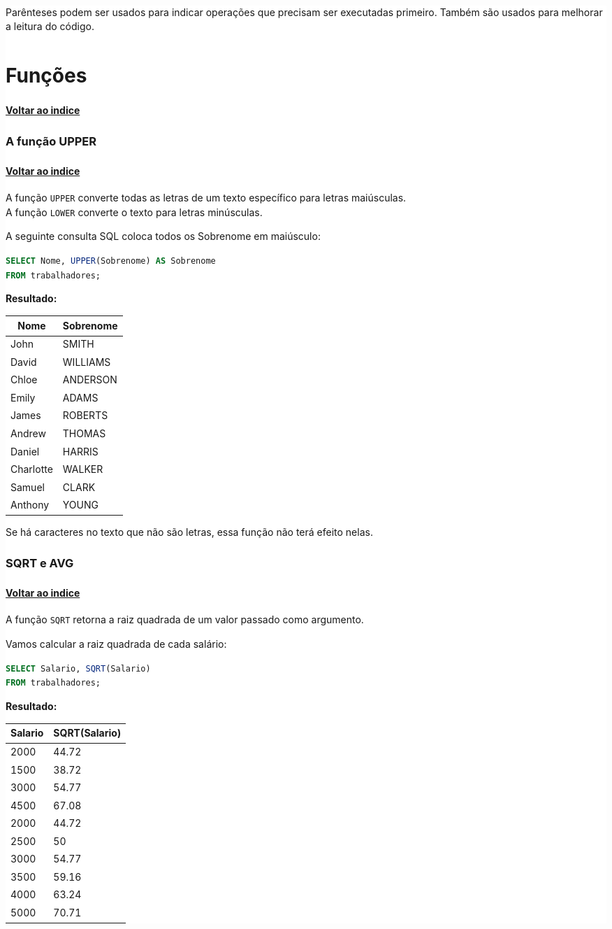 Parênteses podem ser usados para indicar operações que precisam ser executadas primeiro. Também são usados para melhorar a leitura do código.
# Funções
#### [Voltar ao indice](#indice)
### A função UPPER
#### [Voltar ao indice](#indice)
A função `UPPER` converte todas as letras de um texto específico para letras maiúsculas.<br>A função `LOWER` converte o texto para letras minúsculas.

A seguinte consulta SQL coloca todos os Sobrenome em maiúsculo:
```sql
SELECT Nome, UPPER(Sobrenome) AS Sobrenome
FROM trabalhadores;
```
__Resultado:__

Nome|Sobrenome
---|---
John|SMITH
David|WILLIAMS
Chloe|ANDERSON
Emily|ADAMS
James|ROBERTS
Andrew|THOMAS
Daniel|HARRIS
Charlotte|WALKER
Samuel|CLARK
Anthony|YOUNG

Se há caracteres no texto que não são letras, essa função não terá efeito nelas. 

### SQRT e AVG
#### [Voltar ao indice](#indice)
A função `SQRT` retorna a raiz quadrada de um valor passado como argumento. 

Vamos calcular a raiz quadrada de cada salário:
```sql
SELECT Salario, SQRT(Salario)
FROM trabalhadores;
```
__Resultado:__

Salario|SQRT(Salario)
---|---
2000|44.72
1500|38.72
3000|54.77
4500|67.08
2000|44.72
2500|50
3000|54.77
3500|59.16
4000|63.24
5000|70.71
